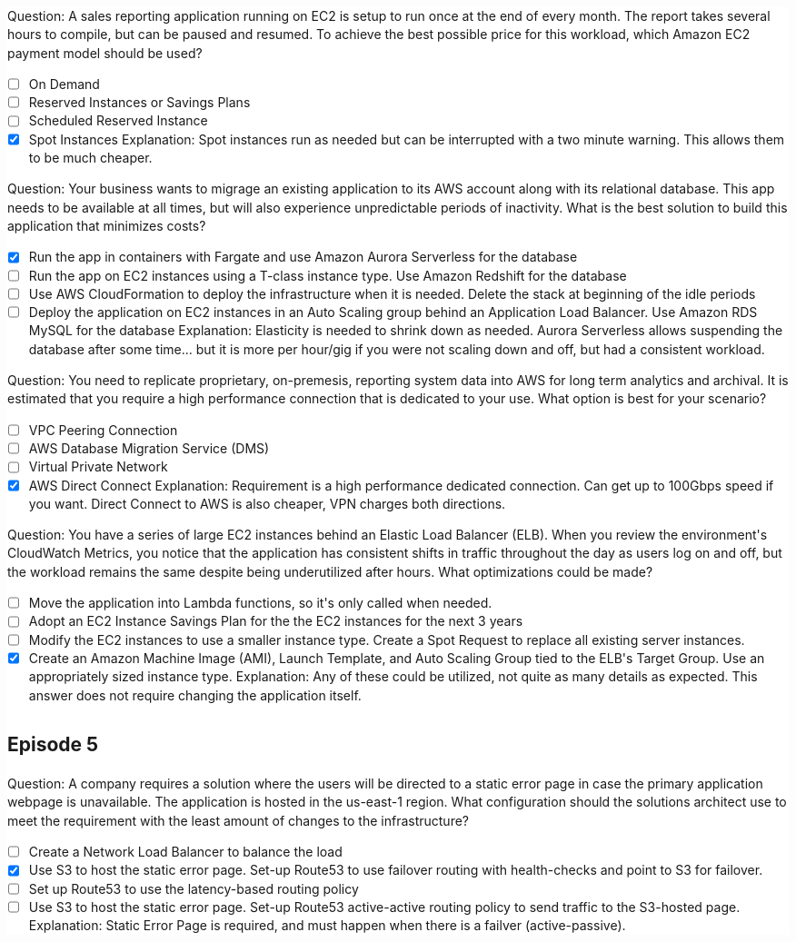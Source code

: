 Question: A sales reporting application running on EC2 is setup to run once at the end of every month. The report takes several hours to compile, but can be paused and resumed. To achieve the best possible price for this workload, which Amazon EC2 payment model should be used?
- [ ] On Demand
- [ ] Reserved Instances or Savings Plans
- [ ] Scheduled Reserved Instance
- [x] Spot Instances
Explanation: Spot instances run as needed but can be interrupted with a two minute warning. This allows them to be much cheaper.

Question: Your business wants to migrage an existing application to its AWS account along with its relational database. This app needs to be available at all times, but will also experience unpredictable periods of inactivity. What is the best solution to build this application that minimizes costs?
- [x] Run the app in containers with Fargate and use Amazon Aurora Serverless for the database
- [ ] Run the app on EC2 instances using a T-class instance type. Use Amazon Redshift for the database
- [ ] Use AWS CloudFormation to deploy the infrastructure when it is needed. Delete the stack at beginning of the idle periods
- [ ] Deploy the application on EC2 instances in an Auto Scaling group behind an Application Load Balancer. Use Amazon RDS MySQL for the database
Explanation: Elasticity is needed to shrink down as needed. Aurora Serverless allows suspending the database after some time... but it is more per hour/gig if you were not scaling down and off, but had a consistent workload.

Question: You need to replicate proprietary, on-premesis, reporting system data into AWS for long term analytics and archival. It is estimated that you require a high performance connection that is dedicated to your use. What option is best for your scenario?
- [ ] VPC Peering Connection
- [ ] AWS Database Migration Service (DMS)
- [ ] Virtual Private Network
- [x] AWS Direct Connect
Explanation: Requirement is a high performance dedicated connection. Can get up to 100Gbps speed if you want. Direct Connect to AWS is also cheaper, VPN charges both directions.

Question: You have a series of large EC2 instances behind an Elastic Load Balancer (ELB). When you review the environment's CloudWatch Metrics, you notice that the application has consistent shifts in traffic throughout the day as users log on and off, but the workload remains the same despite being underutilized after hours. What optimizations could be made?
- [ ] Move the application into Lambda functions, so it's only called when needed.
- [ ] Adopt an EC2 Instance Savings Plan for the the EC2 instances for the next 3 years
- [ ] Modify the EC2 instances to use a smaller instance type. Create a Spot Request to replace all existing server instances.
- [x] Create an Amazon Machine Image (AMI), Launch Template, and Auto Scaling Group tied to the ELB's Target Group. Use an appropriately sized instance type.
Explanation: Any of these could be utilized, not quite as many details as expected. This answer does not require changing the application itself.

## Episode 5

Question: A company requires a solution where the users will be directed to a static error page in case the primary application webpage is unavailable. The application is hosted in the us-east-1 region. What configuration should the solutions architect use to meet the requirement with the least amount of changes to the infrastructure?
- [ ] Create a Network Load Balancer to balance the load
- [x] Use S3 to host the static error page. Set-up Route53 to use failover routing with health-checks and point to S3 for failover.
- [ ] Set up Route53 to use the latency-based routing policy
- [ ] Use S3 to host the static error page. Set-up Route53 active-active routing policy to send traffic to the S3-hosted page.
Explanation: Static Error Page is required, and must happen when there is a failver (active-passive).
